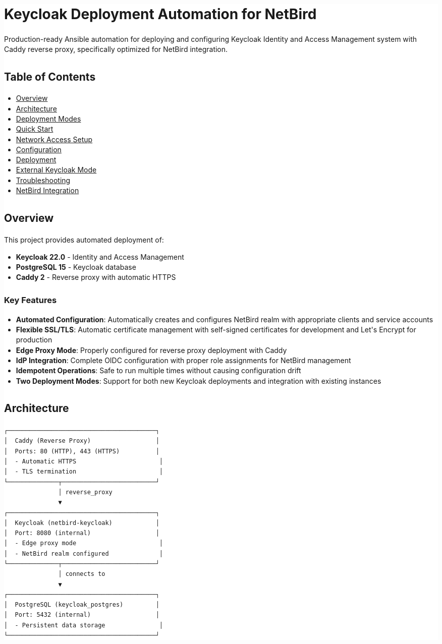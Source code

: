 # Keycloak Deployment Automation for NetBird

Production-ready Ansible automation for deploying and configuring Keycloak Identity and Access Management system with Caddy reverse proxy, specifically optimized for NetBird integration.

## Table of Contents

- [Overview](#overview)
- [Architecture](#architecture)
- [Deployment Modes](#deployment-modes)
- [Quick Start](#quick-start)
- [Network Access Setup](#network-access-setup)
- [Configuration](#configuration)
- [Deployment](#deployment)
- [External Keycloak Mode](#external-keycloak-mode)
- [Troubleshooting](#troubleshooting)
- [NetBird Integration](#netbird-integration)

## Overview

This project provides automated deployment of:
- **Keycloak 22.0** - Identity and Access Management
- **PostgreSQL 15** - Keycloak database
- **Caddy 2** - Reverse proxy with automatic HTTPS

### Key Features

- **Automated Configuration**: Automatically creates and configures NetBird realm with appropriate clients and service accounts
- **Flexible SSL/TLS**: Automatic certificate management with self-signed certificates for development and Let's Encrypt for production
- **Edge Proxy Mode**: Properly configured for reverse proxy deployment with Caddy
- **IdP Integration**: Complete OIDC configuration with proper role assignments for NetBird management
- **Idempotent Operations**: Safe to run multiple times without causing configuration drift
- **Two Deployment Modes**: Support for both new Keycloak deployments and integration with existing instances

## Architecture

```
┌─────────────────────────────────────────┐
│  Caddy (Reverse Proxy)                  │
│  Ports: 80 (HTTP), 443 (HTTPS)          │
│  - Automatic HTTPS                       │
│  - TLS termination                       │
└──────────────┬──────────────────────────┘
               │ reverse_proxy
               ▼
┌─────────────────────────────────────────┐
│  Keycloak (netbird-keycloak)            │
│  Port: 8080 (internal)                  │
│  - Edge proxy mode                       │
│  - NetBird realm configured              │
└──────────────┬──────────────────────────┘
               │ connects to
               ▼
┌─────────────────────────────────────────┐
│  PostgreSQL (keycloak_postgres)         │
│  Port: 5432 (internal)                  │
│  - Persistent data storage               │
└─────────────────────────────────────────┘
```